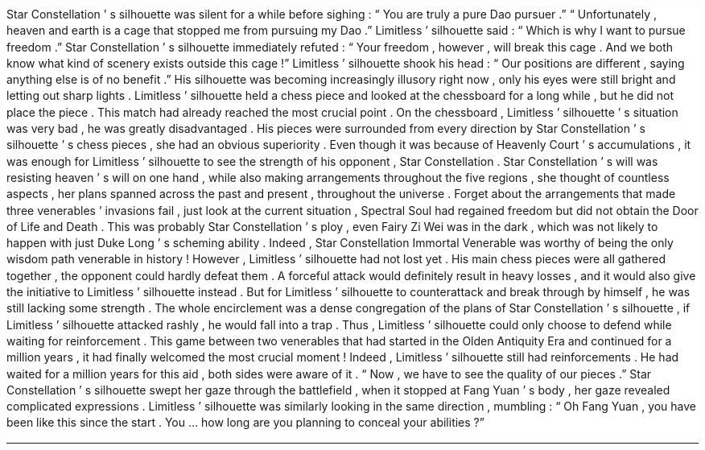 Star Constellation ’ s silhouette was silent for a while before sighing : “ You are truly a pure Dao pursuer .”
“ Unfortunately , heaven and earth is a cage that stopped me from pursuing my Dao .” Limitless ’ silhouette said : “ Which is why I want to pursue freedom .”
Star Constellation ’ s silhouette immediately refuted : “ Your freedom , however , will break this cage . And we both know what kind of scenery exists outside this cage !”
Limitless ’ silhouette shook his head : “ Our positions are different , saying anything else is of no benefit .”
His silhouette was becoming increasingly illusory right now , only his eyes were still bright and letting out sharp lights . Limitless ’ silhouette held a chess piece and looked at the chessboard for a long while , but he did not place the piece .
This match had already reached the most crucial point .
On the chessboard , Limitless ’ silhouette ’ s situation was very bad , he was greatly disadvantaged . His pieces were surrounded from every direction by Star Constellation ’ s silhouette ’ s chess pieces , she had an obvious superiority .
Even though it was because of Heavenly Court ’ s accumulations , it was enough for Limitless ’ silhouette to see the strength of his opponent , Star Constellation .
Star Constellation ’ s will was resisting heaven ’ s will on one hand , while also making arrangements throughout the five regions , she thought of countless aspects , her plans spanned across the past and present , throughout the universe . Forget about the arrangements that made three venerables ’ invasions fail , just look at the current situation , Spectral Soul had regained freedom but did not obtain the Door of Life and Death .
This was probably Star Constellation ’ s ploy , even Fairy Zi Wei was in the dark , which was not likely to happen with just Duke Long ’ s scheming ability .
Indeed , Star Constellation Immortal Venerable was worthy of being the only wisdom path venerable in history !
However , Limitless ’ silhouette had not lost yet . His main chess pieces were all gathered together , the opponent could hardly defeat them . A forceful attack would definitely result in heavy losses , and it would also give the initiative to Limitless ’ silhouette instead .
But for Limitless ’ silhouette to counterattack and break through by himself , he was still lacking some strength . The whole encirclement was a dense congregation of the plans of Star Constellation ’ s silhouette , if Limitless ’ silhouette attacked rashly , he would fall into a trap .
Thus , Limitless ’ silhouette could only choose to defend while waiting for reinforcement .
This game between two venerables that had started in the Olden Antiquity Era and continued for a million years , it had finally welcomed the most crucial moment !
Indeed , Limitless ’ silhouette still had reinforcements .
He had waited for a million years for this aid , both sides were aware of it .
“ Now , we have to see the quality of our pieces .” Star Constellation ’ s silhouette swept her gaze through the battlefield , when it stopped at Fang Yuan ’ s body , her gaze revealed complicated expressions .
Limitless ’ silhouette was similarly looking in the same direction , mumbling : “ Oh Fang Yuan , you have been like this since the start . You … how long are you planning to conceal your abilities ?”

---

